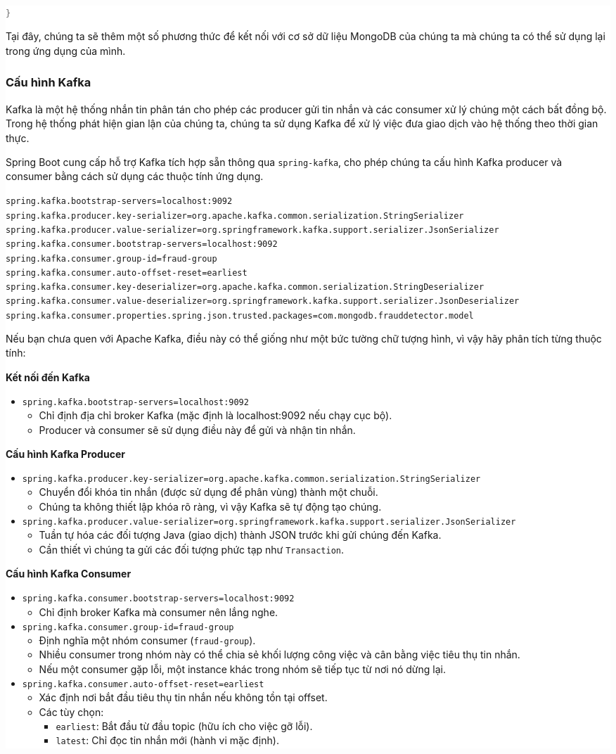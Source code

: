 ```java
}
```

Tại đây, chúng ta sẽ thêm một số phương thức để kết nối với cơ sở dữ liệu MongoDB của chúng ta mà chúng ta có thể sử dụng lại trong ứng dụng của mình.

### Cấu hình Kafka

Kafka là một hệ thống nhắn tin phân tán cho phép các producer gửi tin nhắn và các consumer xử lý chúng một cách bất đồng bộ. Trong hệ thống phát hiện gian lận của chúng ta, chúng ta sử dụng Kafka để xử lý việc đưa giao dịch vào hệ thống theo thời gian thực.

Spring Boot cung cấp hỗ trợ Kafka tích hợp sẵn thông qua `spring-kafka`, cho phép chúng ta cấu hình Kafka producer và consumer bằng cách sử dụng các thuộc tính ứng dụng.

```properties
spring.kafka.bootstrap-servers=localhost:9092
spring.kafka.producer.key-serializer=org.apache.kafka.common.serialization.StringSerializer
spring.kafka.producer.value-serializer=org.springframework.kafka.support.serializer.JsonSerializer
spring.kafka.consumer.bootstrap-servers=localhost:9092
spring.kafka.consumer.group-id=fraud-group
spring.kafka.consumer.auto-offset-reset=earliest
spring.kafka.consumer.key-deserializer=org.apache.kafka.common.serialization.StringDeserializer
spring.kafka.consumer.value-deserializer=org.springframework.kafka.support.serializer.JsonDeserializer
spring.kafka.consumer.properties.spring.json.trusted.packages=com.mongodb.frauddetector.model
```

Nếu bạn chưa quen với Apache Kafka, điều này có thể giống như một bức tường chữ tượng hình, vì vậy hãy phân tích từng thuộc tính:

**Kết nối đến Kafka**

*   `spring.kafka.bootstrap-servers=localhost:9092`
    *   Chỉ định địa chỉ broker Kafka (mặc định là localhost:9092 nếu chạy cục bộ).
    *   Producer và consumer sẽ sử dụng điều này để gửi và nhận tin nhắn.

**Cấu hình Kafka Producer**

*   `spring.kafka.producer.key-serializer=org.apache.kafka.common.serialization.StringSerializer`
    *   Chuyển đổi khóa tin nhắn (được sử dụng để phân vùng) thành một chuỗi.
    *   Chúng ta không thiết lập khóa rõ ràng, vì vậy Kafka sẽ tự động tạo chúng.
*   `spring.kafka.producer.value-serializer=org.springframework.kafka.support.serializer.JsonSerializer`
    *   Tuần tự hóa các đối tượng Java (giao dịch) thành JSON trước khi gửi chúng đến Kafka.
    *   Cần thiết vì chúng ta gửi các đối tượng phức tạp như `Transaction`.

**Cấu hình Kafka Consumer**

*   `spring.kafka.consumer.bootstrap-servers=localhost:9092`
    *   Chỉ định broker Kafka mà consumer nên lắng nghe.
*   `spring.kafka.consumer.group-id=fraud-group`
    *   Định nghĩa một nhóm consumer (`fraud-group`).
    *   Nhiều consumer trong nhóm này có thể chia sẻ khối lượng công việc và cân bằng việc tiêu thụ tin nhắn.
    *   Nếu một consumer gặp lỗi, một instance khác trong nhóm sẽ tiếp tục từ nơi nó dừng lại.
*   `spring.kafka.consumer.auto-offset-reset=earliest`
    *   Xác định nơi bắt đầu tiêu thụ tin nhắn nếu không tồn tại offset.
    *   Các tùy chọn:
        *   `earliest`: Bắt đầu từ đầu topic (hữu ích cho việc gỡ lỗi).
        *   `latest`: Chỉ đọc tin nhắn mới (hành vi mặc định).
